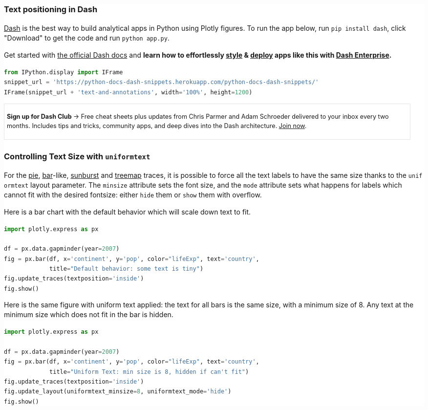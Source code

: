 ### Text positioning in Dash

[Dash](https://plotly.com/dash/) is the best way to build analytical apps in Python using Plotly figures. To run the app below, run `pip install dash`, click "Download" to get the code and run `python app.py`.

Get started  with [the official Dash docs](https://dash.plotly.com/installation) and **learn how to effortlessly [style](https://plotly.com/dash/design-kit/) & [deploy](https://plotly.com/dash/app-manager/) apps like this with <a class="plotly-red" href="https://plotly.com/dash/">Dash Enterprise</a>.**


```python hide_code=true
from IPython.display import IFrame
snippet_url = 'https://python-docs-dash-snippets.herokuapp.com/python-docs-dash-snippets/'
IFrame(snippet_url + 'text-and-annotations', width='100%', height=1200)
```

<div style="font-size: 0.9em;"><div style="width: calc(100% - 30px); box-shadow: none; border: thin solid rgb(229, 229, 229);"><div style="padding: 5px;"><div><p><strong>Sign up for Dash Club</strong> → Free cheat sheets plus updates from Chris Parmer and Adam Schroeder delivered to your inbox every two months. Includes tips and tricks, community apps, and deep dives into the Dash architecture.
<u><a href="https://go.plotly.com/dash-club?utm_source=Dash+Club+2022&utm_medium=graphing_libraries&utm_content=inline">Join now</a></u>.</p></div></div></div></div>


### Controlling Text Size with `uniformtext`

For the [pie](/python/pie-charts), [bar](/python/bar-charts)-like, [sunburst](/python/sunburst-charts) and [treemap](/python/treemap-charts) traces, it is possible to force all the text labels to have the same size thanks to the `uniformtext` layout parameter. The `minsize` attribute sets the font size, and the `mode` attribute sets what happens for labels which cannot fit with the desired fontsize: either `hide` them or `show` them with overflow.


Here is a bar chart with the default behavior which will scale down text to fit.

```python
import plotly.express as px

df = px.data.gapminder(year=2007)
fig = px.bar(df, x='continent', y='pop', color="lifeExp", text='country', 
             title="Default behavior: some text is tiny")
fig.update_traces(textposition='inside')
fig.show()
```

Here is the same figure with uniform text applied: the text for all bars is the same size, with a minimum size of 8. Any text at the minimum size which does not fit in the bar is hidden.

```python
import plotly.express as px

df = px.data.gapminder(year=2007)
fig = px.bar(df, x='continent', y='pop', color="lifeExp", text='country', 
             title="Uniform Text: min size is 8, hidden if can't fit")
fig.update_traces(textposition='inside')
fig.update_layout(uniformtext_minsize=8, uniformtext_mode='hide')
fig.show()
```
